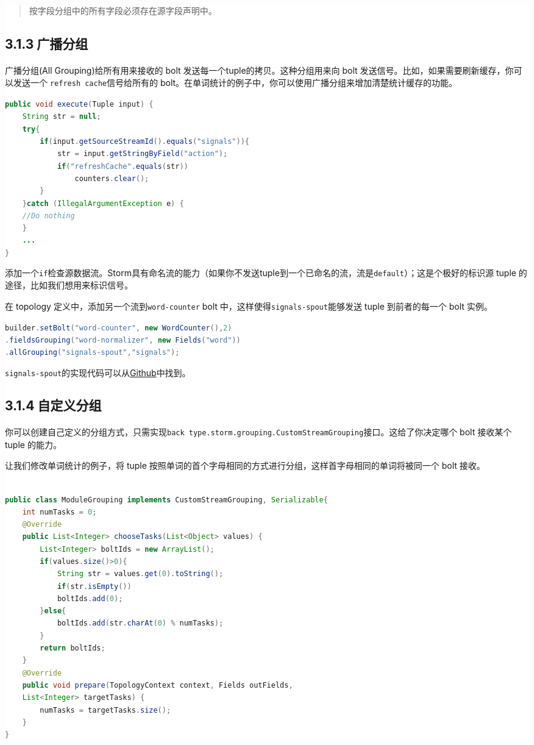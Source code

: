 > 按字段分组中的所有字段必须存在源字段声明中。

## <strong>3.1.3 广播分组</strong>

广播分组(All Grouping)给所有用来接收的 bolt 发送每一个tuple的拷贝。这种分组用来向 bolt 发送信号。比如，如果需要刷新缓存，你可以发送一个 ``refresh cache``信号给所有的 bolt。在单词统计的例子中，你可以使用广播分组来增加清楚统计缓存的功能。

```java
public void execute(Tuple input) {
	String str = null;
	try{
		if(input.getSourceStreamId().equals("signals")){
			str = input.getStringByField("action");
			if("refreshCache".equals(str))
				counters.clear();
		}
	}catch (IllegalArgumentException e) {
	//Do nothing
	}
	...
}
```
添加一个``if``检查源数据流。Storm具有命名流的能力（如果你不发送tuple到一个已命名的流，流是``default``）；这是个极好的标识源 tuple 的途径，比如我们想用来标识信号。

在 topology 定义中，添加另一个流到``word-counter`` bolt 中，这样使得``signals-spout``能够发送 tuple 到前者的每一个 bolt 实例。

```java
builder.setBolt("word-counter", new WordCounter(),2)
.fieldsGrouping("word-normalizer", new Fields("word"))
.allGrouping("signals-spout","signals");
```

``signals-spout``的实现代码可以从[Github](https://github.com/storm-book/examples-ch03-topologies/tree/master/src/main/java/countword)中找到。

## <strong>3.1.4 自定义分组</strong>

你可以创建自己定义的分组方式，只需实现``back
type.storm.grouping.CustomStreamGrouping``接口。这给了你决定哪个 bolt 接收某个 tuple 的能力。

让我们修改单词统计的例子，将 tuple 按照单词的首个字母相同的方式进行分组，这样首字母相同的单词将被同一个 bolt 接收。

```java

public class ModuleGrouping implements CustomStreamGrouping, Serializable{
	int numTasks = 0;
	@Override
	public List<Integer> chooseTasks(List<Object> values) {
		List<Integer> boltIds = new ArrayList();
		if(values.size()>0){
			String str = values.get(0).toString();
			if(str.isEmpty())
			boltIds.add(0);
		}else{
			boltIds.add(str.charAt(0) % numTasks);
		}
		return boltIds;
	}
	@Override
	public void prepare(TopologyContext context, Fields outFields,
	List<Integer> targetTasks) {
		numTasks = targetTasks.size();
	}
}

```
